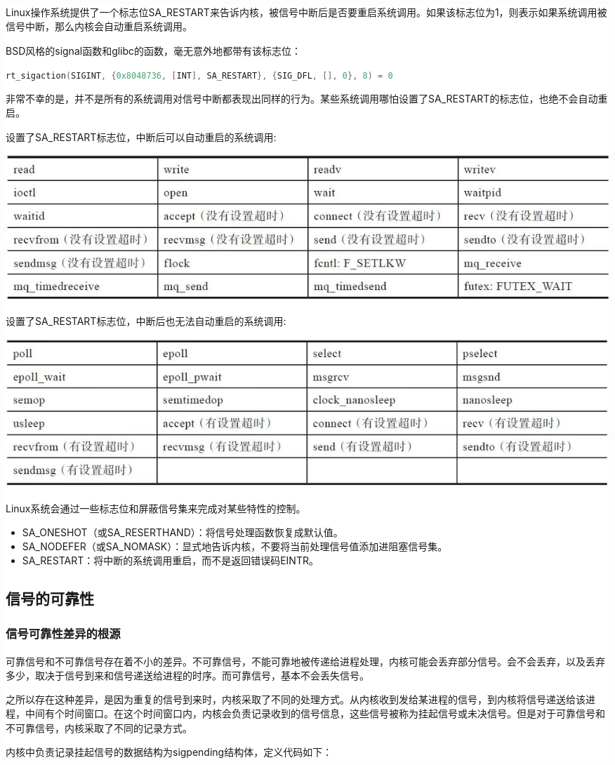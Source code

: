Linux操作系统提供了一个标志位SA_RESTART来告诉内核，被信号中断后是否要重启系统调用。如果该标志位为1，则表示如果系统调用被信号中断，那么内核会自动重启系统调用。

BSD风格的signal函数和glibc的函数，毫无意外地都带有该标志位：

```c
rt_sigaction(SIGINT, {0x8048736, [INT], SA_RESTART}, {SIG_DFL, [], 0}, 8) = 0
```

非常不幸的是，并不是所有的系统调用对信号中断都表现出同样的行为。某些系统调用哪怕设置了SA_RESTART的标志位，也绝不会自动重启。

设置了SA_RESTART标志位，中断后可以自动重启的系统调用:

![linux35](../../images/linux/linux35.jpeg)

设置了SA_RESTART标志位，中断后也无法自动重启的系统调用:

![linux36](../../images/linux/linux36.jpeg)

Linux系统会通过一些标志位和屏蔽信号集来完成对某些特性的控制。

- SA_ONESHOT（或SA_RESERTHAND）：将信号处理函数恢复成默认值。
- SA_NODEFER（或SA_NOMASK）：显式地告诉内核，不要将当前处理信号值添加进阻塞信号集。
- SA_RESTART：将中断的系统调用重启，而不是返回错误码EINTR。

## 信号的可靠性

### 信号可靠性差异的根源

可靠信号和不可靠信号存在着不小的差异。不可靠信号，不能可靠地被传递给进程处理，内核可能会丢弃部分信号。会不会丢弃，以及丢弃多少，取决于信号到来和信号递送给进程的时序。而可靠信号，基本不会丢失信号。

之所以存在这种差异，是因为重复的信号到来时，内核采取了不同的处理方式。从内核收到发给某进程的信号，到内核将信号递送给该进程，中间有个时间窗口。在这个时间窗口内，内核会负责记录收到的信号信息，这些信号被称为挂起信号或未决信号。但是对于可靠信号和不可靠信号，内核采取了不同的记录方式。

内核中负责记录挂起信号的数据结构为sigpending结构体，定义代码如下：
